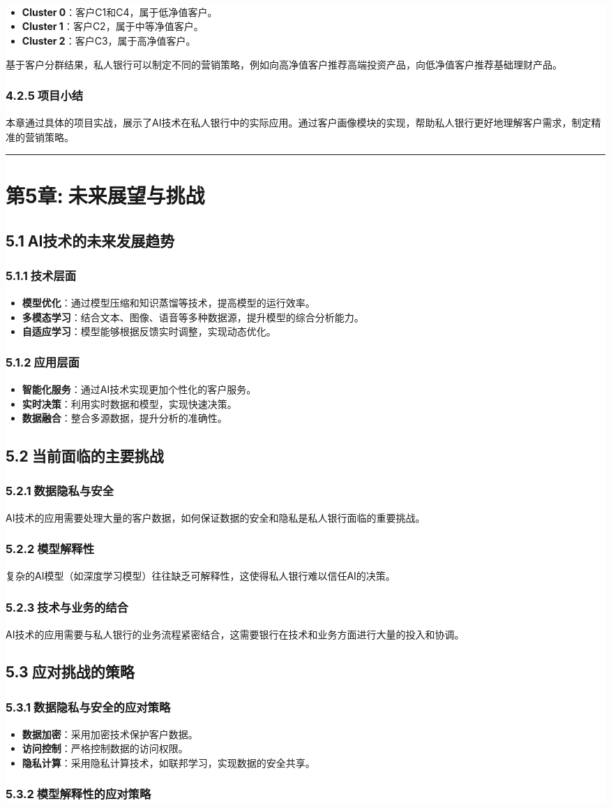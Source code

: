 - **Cluster 0**：客户C1和C4，属于低净值客户。
- **Cluster 1**：客户C2，属于中等净值客户。
- **Cluster 2**：客户C3，属于高净值客户。

基于客户分群结果，私人银行可以制定不同的营销策略，例如向高净值客户推荐高端投资产品，向低净值客户推荐基础理财产品。

### 4.2.5 项目小结

本章通过具体的项目实战，展示了AI技术在私人银行中的实际应用。通过客户画像模块的实现，帮助私人银行更好地理解客户需求，制定精准的营销策略。

---

# 第5章: 未来展望与挑战

## 5.1 AI技术的未来发展趋势

### 5.1.1 技术层面

- **模型优化**：通过模型压缩和知识蒸馏等技术，提高模型的运行效率。
- **多模态学习**：结合文本、图像、语音等多种数据源，提升模型的综合分析能力。
- **自适应学习**：模型能够根据反馈实时调整，实现动态优化。

### 5.1.2 应用层面

- **智能化服务**：通过AI技术实现更加个性化的客户服务。
- **实时决策**：利用实时数据和模型，实现快速决策。
- **数据融合**：整合多源数据，提升分析的准确性。

## 5.2 当前面临的主要挑战

### 5.2.1 数据隐私与安全

AI技术的应用需要处理大量的客户数据，如何保证数据的安全和隐私是私人银行面临的重要挑战。

### 5.2.2 模型解释性

复杂的AI模型（如深度学习模型）往往缺乏可解释性，这使得私人银行难以信任AI的决策。

### 5.2.3 技术与业务的结合

AI技术的应用需要与私人银行的业务流程紧密结合，这需要银行在技术和业务方面进行大量的投入和协调。

## 5.3 应对挑战的策略

### 5.3.1 数据隐私与安全的应对策略

- **数据加密**：采用加密技术保护客户数据。
- **访问控制**：严格控制数据的访问权限。
- **隐私计算**：采用隐私计算技术，如联邦学习，实现数据的安全共享。

### 5.3.2 模型解释性的应对策略
